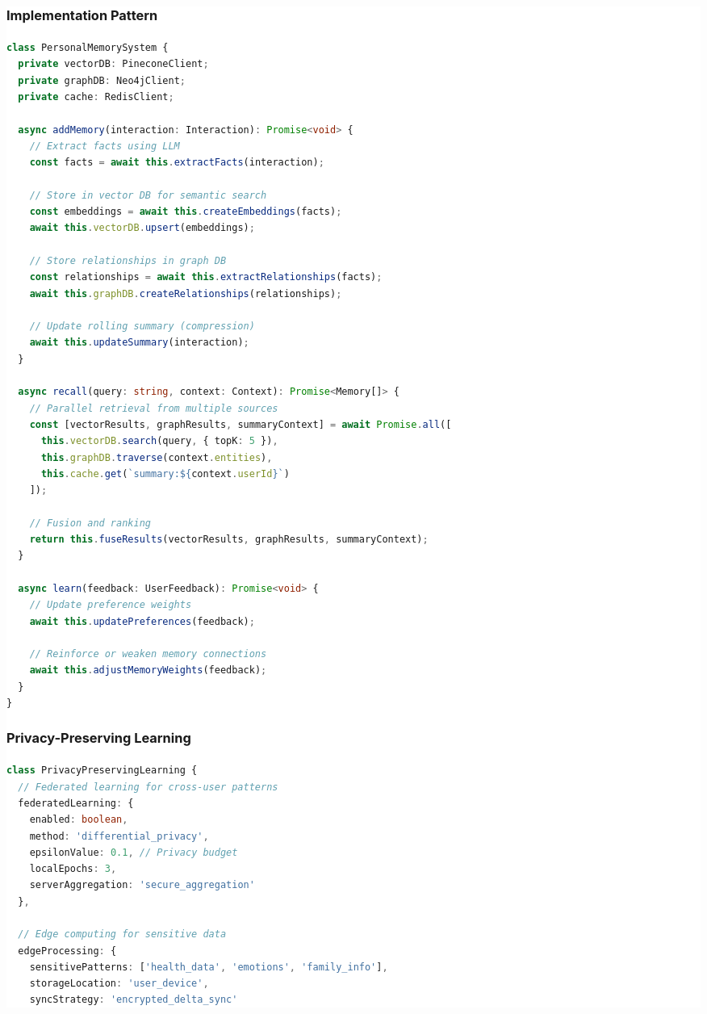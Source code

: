 ### Implementation Pattern

```typescript
class PersonalMemorySystem {
  private vectorDB: PineconeClient;
  private graphDB: Neo4jClient;
  private cache: RedisClient;

  async addMemory(interaction: Interaction): Promise<void> {
    // Extract facts using LLM
    const facts = await this.extractFacts(interaction);

    // Store in vector DB for semantic search
    const embeddings = await this.createEmbeddings(facts);
    await this.vectorDB.upsert(embeddings);

    // Store relationships in graph DB
    const relationships = await this.extractRelationships(facts);
    await this.graphDB.createRelationships(relationships);

    // Update rolling summary (compression)
    await this.updateSummary(interaction);
  }

  async recall(query: string, context: Context): Promise<Memory[]> {
    // Parallel retrieval from multiple sources
    const [vectorResults, graphResults, summaryContext] = await Promise.all([
      this.vectorDB.search(query, { topK: 5 }),
      this.graphDB.traverse(context.entities),
      this.cache.get(`summary:${context.userId}`)
    ]);

    // Fusion and ranking
    return this.fuseResults(vectorResults, graphResults, summaryContext);
  }

  async learn(feedback: UserFeedback): Promise<void> {
    // Update preference weights
    await this.updatePreferences(feedback);

    // Reinforce or weaken memory connections
    await this.adjustMemoryWeights(feedback);
  }
}
```

### Privacy-Preserving Learning

```typescript
class PrivacyPreservingLearning {
  // Federated learning for cross-user patterns
  federatedLearning: {
    enabled: boolean,
    method: 'differential_privacy',
    epsilonValue: 0.1, // Privacy budget
    localEpochs: 3,
    serverAggregation: 'secure_aggregation'
  },

  // Edge computing for sensitive data
  edgeProcessing: {
    sensitivePatterns: ['health_data', 'emotions', 'family_info'],
    storageLocation: 'user_device',
    syncStrategy: 'encrypted_delta_sync'
```